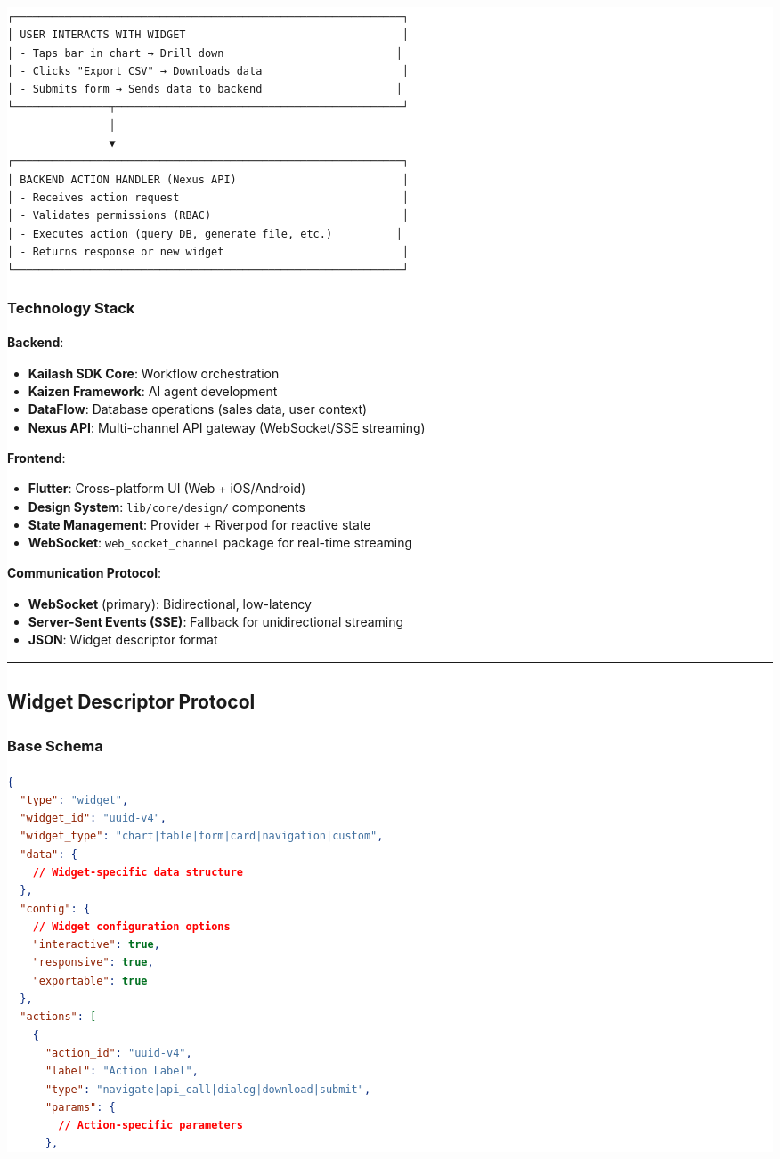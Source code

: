 ```
┌─────────────────────────────────────────────────────────────┐
│ USER INTERACTS WITH WIDGET                                  │
│ - Taps bar in chart → Drill down                           │
│ - Clicks "Export CSV" → Downloads data                      │
│ - Submits form → Sends data to backend                     │
└───────────────┬─────────────────────────────────────────────┘
                │
                ▼
┌─────────────────────────────────────────────────────────────┐
│ BACKEND ACTION HANDLER (Nexus API)                          │
│ - Receives action request                                   │
│ - Validates permissions (RBAC)                              │
│ - Executes action (query DB, generate file, etc.)          │
│ - Returns response or new widget                            │
└─────────────────────────────────────────────────────────────┘
```

### Technology Stack

**Backend**:
- **Kailash SDK Core**: Workflow orchestration
- **Kaizen Framework**: AI agent development
- **DataFlow**: Database operations (sales data, user context)
- **Nexus API**: Multi-channel API gateway (WebSocket/SSE streaming)

**Frontend**:
- **Flutter**: Cross-platform UI (Web + iOS/Android)
- **Design System**: `lib/core/design/` components
- **State Management**: Provider + Riverpod for reactive state
- **WebSocket**: `web_socket_channel` package for real-time streaming

**Communication Protocol**:
- **WebSocket** (primary): Bidirectional, low-latency
- **Server-Sent Events (SSE)**: Fallback for unidirectional streaming
- **JSON**: Widget descriptor format

---

## Widget Descriptor Protocol

### Base Schema

```json
{
  "type": "widget",
  "widget_id": "uuid-v4",
  "widget_type": "chart|table|form|card|navigation|custom",
  "data": {
    // Widget-specific data structure
  },
  "config": {
    // Widget configuration options
    "interactive": true,
    "responsive": true,
    "exportable": true
  },
  "actions": [
    {
      "action_id": "uuid-v4",
      "label": "Action Label",
      "type": "navigate|api_call|dialog|download|submit",
      "params": {
        // Action-specific parameters
      },
```